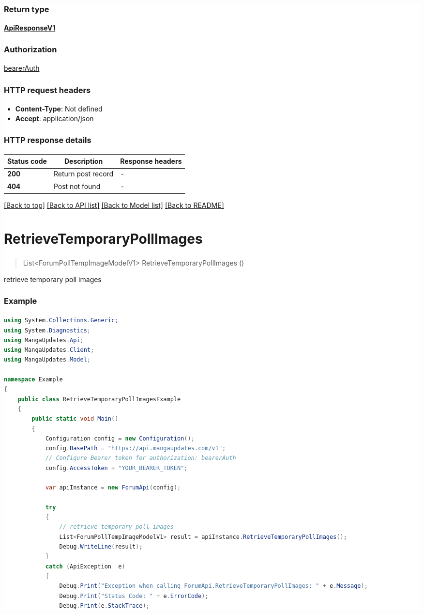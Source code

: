 ### Return type

[**ApiResponseV1**](ApiResponseV1.md)

### Authorization

[bearerAuth](../README.md#bearerAuth)

### HTTP request headers

 - **Content-Type**: Not defined
 - **Accept**: application/json


### HTTP response details
| Status code | Description | Response headers |
|-------------|-------------|------------------|
| **200** | Return post record |  -  |
| **404** | Post not found |  -  |

[[Back to top]](#) [[Back to API list]](../README.md#documentation-for-api-endpoints) [[Back to Model list]](../README.md#documentation-for-models) [[Back to README]](../README.md)

<a id="retrievetemporarypollimages"></a>
# **RetrieveTemporaryPollImages**
> List&lt;ForumPollTempImageModelV1&gt; RetrieveTemporaryPollImages ()

retrieve temporary poll images

### Example
```csharp
using System.Collections.Generic;
using System.Diagnostics;
using MangaUpdates.Api;
using MangaUpdates.Client;
using MangaUpdates.Model;

namespace Example
{
    public class RetrieveTemporaryPollImagesExample
    {
        public static void Main()
        {
            Configuration config = new Configuration();
            config.BasePath = "https://api.mangaupdates.com/v1";
            // Configure Bearer token for authorization: bearerAuth
            config.AccessToken = "YOUR_BEARER_TOKEN";

            var apiInstance = new ForumApi(config);

            try
            {
                // retrieve temporary poll images
                List<ForumPollTempImageModelV1> result = apiInstance.RetrieveTemporaryPollImages();
                Debug.WriteLine(result);
            }
            catch (ApiException  e)
            {
                Debug.Print("Exception when calling ForumApi.RetrieveTemporaryPollImages: " + e.Message);
                Debug.Print("Status Code: " + e.ErrorCode);
                Debug.Print(e.StackTrace);
```